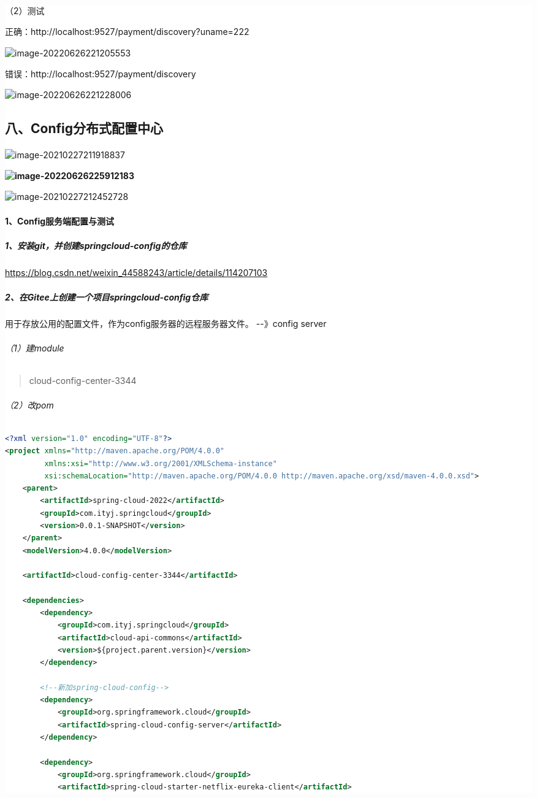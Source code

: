 
（2）测试

正确：http://localhost:9527/payment/discovery?uname=222

![image-20220626221205553](https://alinyun-images-repository.oss-cn-shanghai.aliyuncs.com/images/20220626221205.png)

错误：http://localhost:9527/payment/discovery

![image-20220626221228006](https://alinyun-images-repository.oss-cn-shanghai.aliyuncs.com/images/20220626221228.png)

## 八、Config分布式配置中心

![image-20210227211918837](https://alinyun-images-repository.oss-cn-shanghai.aliyuncs.com/images/20220731183600.png)

**![image-20220626225912183](https://alinyun-images-repository.oss-cn-shanghai.aliyuncs.com/images/20220626225912.png)**

![image-20210227212452728](https://alinyun-images-repository.oss-cn-shanghai.aliyuncs.com/images/20220731183604.png)

#### 1、Config服务端配置与测试

##### 1、安装git，并创建springcloud-config的仓库

https://blog.csdn.net/weixin_44588243/article/details/114207103

##### 2、在Gitee上创建一个项目springcloud-config仓库

用于存放公用的配置文件，作为config服务器的远程服务器文件。  --》config server

###### （1）建module

> cloud-config-center-3344

###### （2）改pom

```xml
<?xml version="1.0" encoding="UTF-8"?>
<project xmlns="http://maven.apache.org/POM/4.0.0"
         xmlns:xsi="http://www.w3.org/2001/XMLSchema-instance"
         xsi:schemaLocation="http://maven.apache.org/POM/4.0.0 http://maven.apache.org/xsd/maven-4.0.0.xsd">
    <parent>
        <artifactId>spring-cloud-2022</artifactId>
        <groupId>com.ityj.springcloud</groupId>
        <version>0.0.1-SNAPSHOT</version>
    </parent>
    <modelVersion>4.0.0</modelVersion>

    <artifactId>cloud-config-center-3344</artifactId>

    <dependencies>
        <dependency>
            <groupId>com.ityj.springcloud</groupId>
            <artifactId>cloud-api-commons</artifactId>
            <version>${project.parent.version}</version>
        </dependency>

        <!--新加spring-cloud-config-->
        <dependency>
            <groupId>org.springframework.cloud</groupId>
            <artifactId>spring-cloud-config-server</artifactId>
        </dependency>

        <dependency>
            <groupId>org.springframework.cloud</groupId>
            <artifactId>spring-cloud-starter-netflix-eureka-client</artifactId>
```